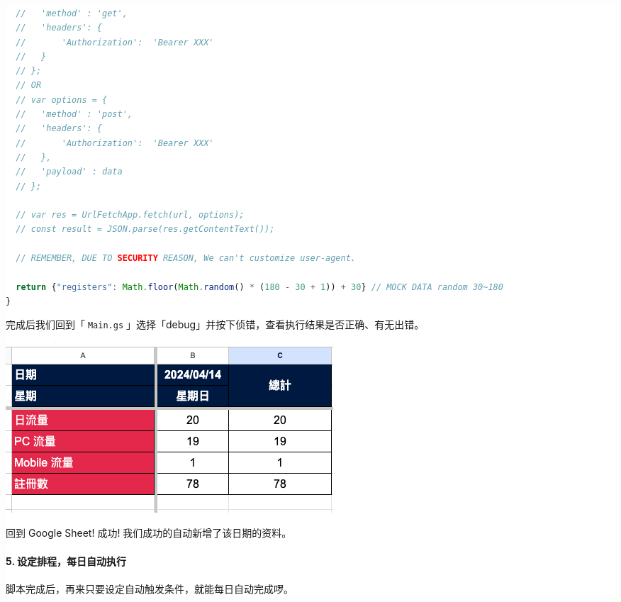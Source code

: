 ```javascript
  //   'method' : 'get',
  //   'headers': {
  //       'Authorization':  'Bearer XXX'
  //   }
  // };
  // OR
  // var options = {
  //   'method' : 'post',
  //   'headers': {
  //       'Authorization':  'Bearer XXX'
  //   },
  //   'payload' : data
  // };

  // var res = UrlFetchApp.fetch(url, options);
  // const result = JSON.parse(res.getContentText());

  // REMEMBER, DUE TO SECURITY REASON, We can't customize user-agent.
  
  return {"registers": Math.floor(Math.random() * (180 - 30 + 1)) + 30} // MOCK DATA random 30~180
}
```



完成后我们回到「 `Main.gs` 」选择「debug」并按下侦错，查看执行结果是否正确、有无出错。



![](/assets/f6713ba3fee3/1*0h1-vgwjvuYBkQ0QTNeDRQ.png)



回到 Google Sheet! 成功! 我们成功的自动新增了该日期的资料。



#### 5. 设定排程，每日自动执行



脚本完成后，再来只要设定自动触发条件，就能每日自动完成啰。


